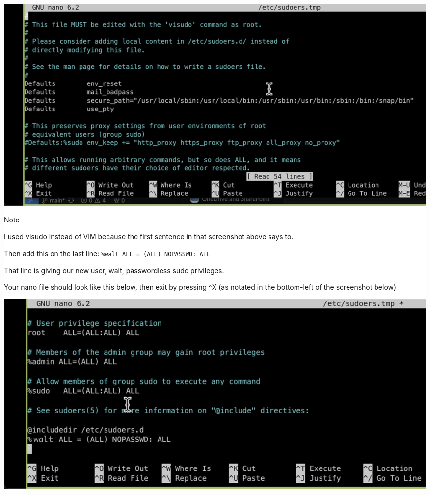 ![image](images/image-01.png)


> [!NOTE]
> I used visudo instead of VIM because the first sentence in that screenshot above says to.

Then add this on the last line:
`%walt ALL = (ALL) NOPASSWD: ALL`

That line is giving our new user, walt, passwordless sudo privileges. 

Your nano file should look like this below, then exit by pressing ^X (as notated in the bottom-left of the screenshot below)


![image](images/image-02.png)
